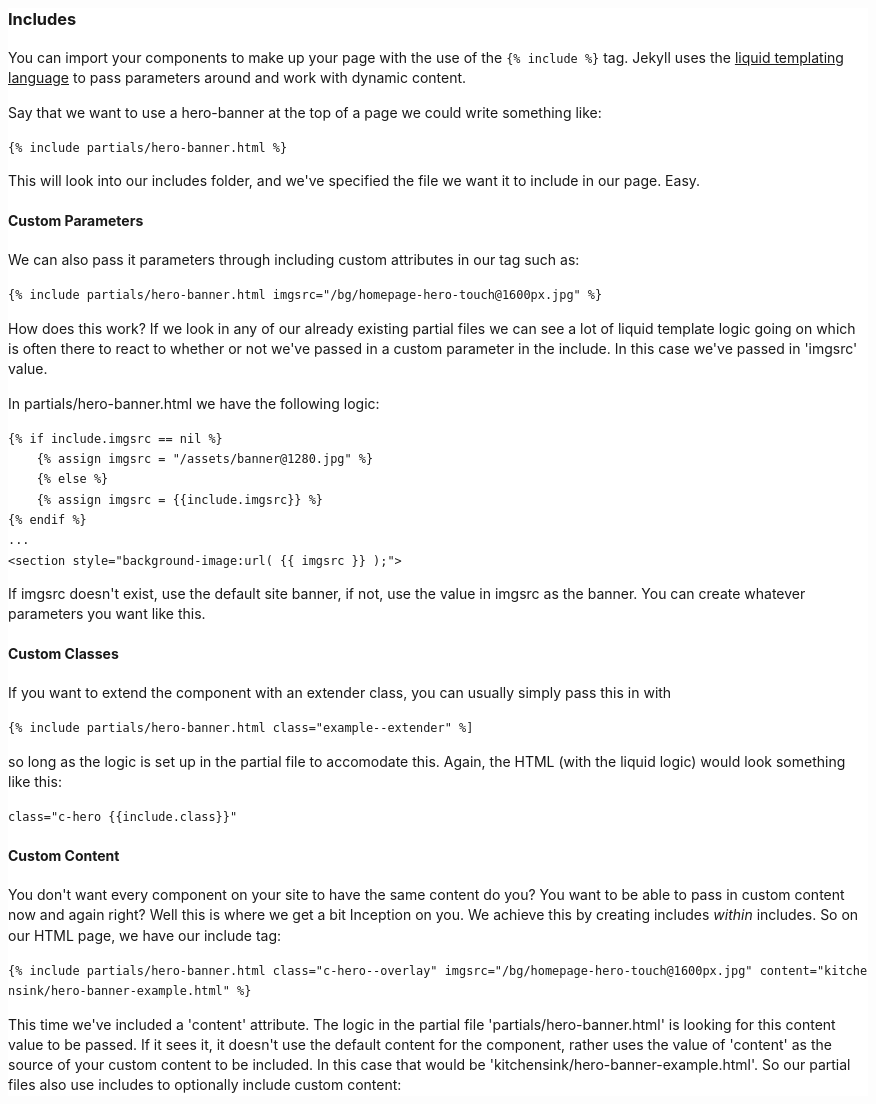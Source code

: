 ### Includes

You can import your components to make up your page with the use of the `{% include %}` tag. Jekyll uses the [liquid templating language](https://help.shopify.com/themes/liquid) to pass parameters around and work with dynamic content. 

Say that we want to use a hero-banner at the top of a page we could write something like:

`{% include partials/hero-banner.html %}`

This will look into our includes folder, and we've specified the file we want it to include in our page. Easy.

#### Custom Parameters

We can also pass it parameters through including custom attributes in our tag such as:

`{% include partials/hero-banner.html imgsrc="/bg/homepage-hero-touch@1600px.jpg" %}`

How does this work? If we look in any of our already existing partial files we can see a lot of liquid template logic going on which is often there to react to whether or not we've passed in a custom parameter in the include. In this case we've passed in 'imgsrc' value.

In partials/hero-banner.html we have the following logic:
```liquid
{% if include.imgsrc == nil %}
	{% assign imgsrc = "/assets/banner@1280.jpg" %}
	{% else %}
	{% assign imgsrc = {{include.imgsrc}} %}
{% endif %}
...
<section style="background-image:url( {{ imgsrc }} );">
```
If imgsrc doesn't exist, use the default site banner, if not, use the value in imgsrc as the banner. You can create whatever parameters you want like this.

#### Custom Classes

If you want to extend the component with an extender class, you can usually simply pass this in with 

`{% include partials/hero-banner.html class="example--extender" %]` 

so long as the logic is set up in the partial file to accomodate this. Again, the HTML (with the liquid logic) would look something like this: 

`class="c-hero {{include.class}}"`

#### Custom Content

You don't want every component on your site to have the same content do you? You want to be able to pass in custom content now and again right? Well this is where we get a bit Inception on you. We achieve this by creating includes _within_ includes. So on our HTML page, we have our include tag:

`{% include partials/hero-banner.html class="c-hero--overlay" imgsrc="/bg/homepage-hero-touch@1600px.jpg" content="kitchensink/hero-banner-example.html" %}`

This time we've included a 'content' attribute. The logic in the partial file 'partials/hero-banner.html' is looking for this content value to be passed. If it sees it, it doesn't use the default content for the component, rather uses the value of 'content' as the source of your custom content to be included. In this case that would be 'kitchensink/hero-banner-example.html'. So our partial files also use includes to optionally include custom content: 
